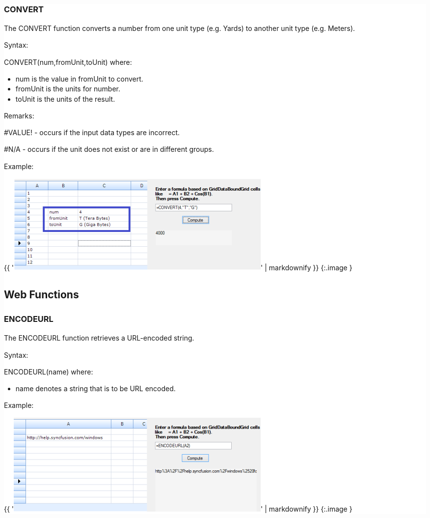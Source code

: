 


### CONVERT

The CONVERT function converts a number from one unit type (e.g. Yards) to another unit type (e.g. Meters). 

Syntax:

CONVERT(num,fromUnit,toUnit) where:

* num is the value in fromUnit to convert.
* fromUnit  is the units for number.
* toUnit  is the units of the result.



Remarks:

#VALUE! - occurs if the input data types are incorrect.

#N/A - occurs if the unit does not exist or are in different groups.

Example:

{{ '![C:/Users/ApoorvahR/Desktop/69.png](Calculate-functions_images/Calculate-functions_img141.png)' | markdownify }}
{:.image }


## Web Functions

### ENCODEURL

The ENCODEURL function retrieves a URL-encoded string.

Syntax:

ENCODEURL(name) where:

* name denotes a string that is to be URL encoded.

Example:

{{ '![C:/Users/ApoorvahR/Desktop/6.1.png](Calculate-functions_images/Calculate-functions_img142.png)' | markdownify }}
{:.image }
